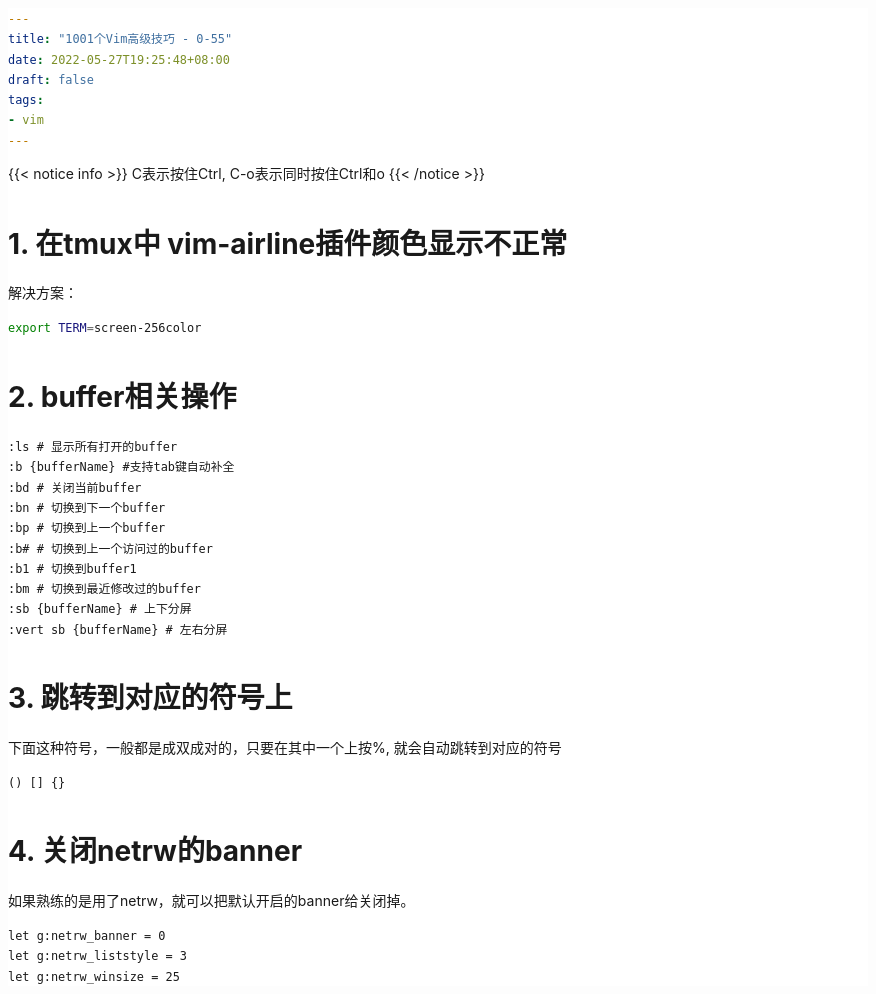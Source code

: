 ```yaml
---
title: "1001个Vim高级技巧 - 0-55"
date: 2022-05-27T19:25:48+08:00
draft: false
tags:
- vim
---
```


{{< notice info >}}
C表示按住Ctrl, C-o表示同时按住Ctrl和o
{{< /notice >}}

# 1. 在tmux中 vim-airline插件颜色显示不正常

解决方案：

```sh
export TERM=screen-256color
```

# 2. buffer相关操作

```
:ls # 显示所有打开的buffer
:b {bufferName} #支持tab键自动补全
:bd # 关闭当前buffer
:bn # 切换到下一个buffer
:bp # 切换到上一个buffer
:b# # 切换到上一个访问过的buffer
:b1 # 切换到buffer1
:bm # 切换到最近修改过的buffer
:sb {bufferName} # 上下分屏
:vert sb {bufferName} # 左右分屏
```

# 3. 跳转到对应的符号上

下面这种符号，一般都是成双成对的，只要在其中一个上按%, 就会自动跳转到对应的符号

```
() [] {}
```

# 4. 关闭netrw的banner

如果熟练的是用了netrw，就可以把默认开启的banner给关闭掉。

```
let g:netrw_banner = 0
let g:netrw_liststyle = 3
let g:netrw_winsize = 25
```
